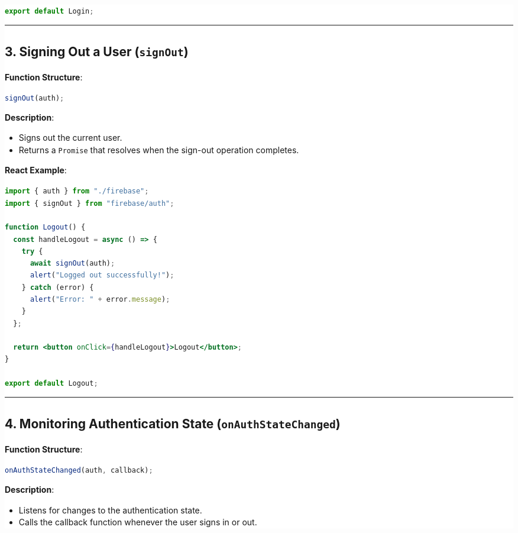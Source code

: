 ```jsx
export default Login;
```

---

## 3. Signing Out a User (`signOut`)

**Function Structure**:

```javascript
signOut(auth);
```

**Description**:

- Signs out the current user.
- Returns a `Promise` that resolves when the sign-out operation completes.

**React Example**:

```jsx
import { auth } from "./firebase";
import { signOut } from "firebase/auth";

function Logout() {
  const handleLogout = async () => {
    try {
      await signOut(auth);
      alert("Logged out successfully!");
    } catch (error) {
      alert("Error: " + error.message);
    }
  };

  return <button onClick={handleLogout}>Logout</button>;
}

export default Logout;
```

---

## 4. Monitoring Authentication State (`onAuthStateChanged`)

**Function Structure**:

```javascript
onAuthStateChanged(auth, callback);
```

**Description**:

- Listens for changes to the authentication state.
- Calls the callback function whenever the user signs in or out.
